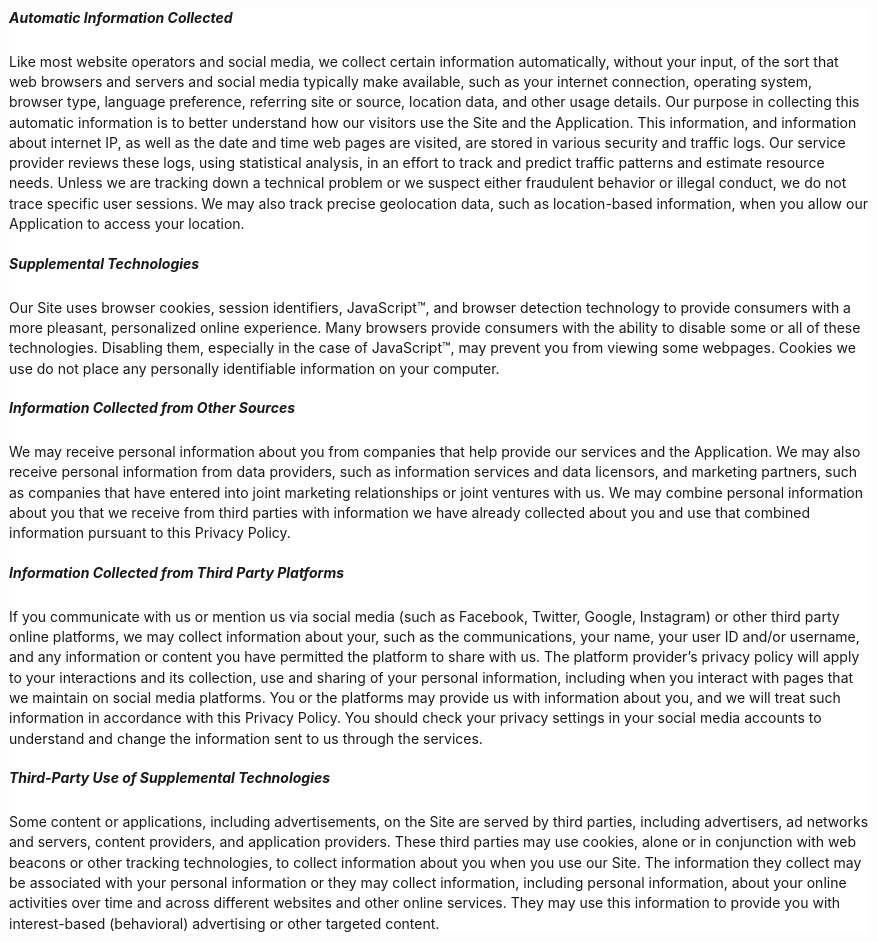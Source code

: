 ##### Automatic Information Collected

Like most website operators and social media, we collect certain information automatically, without your input, of the sort that web browsers and servers and social media typically make available, such as your internet connection, operating system, browser type, language preference, referring site or source, location data, and other usage details. Our purpose in collecting this automatic information is to better understand how our visitors use the Site and the Application. This information, and information about internet IP, as well as the date and time web pages are visited, are stored in various security and traffic logs. Our service provider reviews these logs, using statistical analysis, in an effort to track and predict traffic patterns and estimate resource needs. Unless we are tracking down a technical problem or we suspect either fraudulent behavior or illegal conduct, we do not trace specific user sessions. We may also track precise geolocation data, such as location-based information, when you allow our Application to access your location.

##### Supplemental Technologies

Our Site uses browser cookies, session identifiers, JavaScript™, and browser detection technology to provide consumers with a more pleasant, personalized online experience. Many browsers provide consumers with the ability to disable some or all of these technologies. Disabling them, especially in the case of JavaScript™, may prevent you from viewing some webpages. Cookies we use do not place any personally identifiable information on your computer.

##### Information Collected from Other Sources

We may receive personal information about you from companies that help provide our services and the Application. We may also receive personal information from data providers, such as information services and data licensors, and marketing partners, such as companies that have entered into joint marketing relationships or joint ventures with us. We may combine personal information about you that we receive from third parties with information we have already collected about you and use that combined information pursuant to this Privacy Policy.

##### Information Collected from Third Party Platforms

If you communicate with us or mention us via social media (such as Facebook, Twitter, Google, Instagram) or other third party online platforms, we may collect information about your, such as the communications, your name, your user ID and/or username, and any information or content you have permitted the platform to share with us. The platform provider’s privacy policy will apply to your interactions and its collection, use and sharing of your personal information, including when you interact with pages that we maintain on social media platforms. You or the platforms may provide us with information about you, and we will treat such information in accordance with this Privacy Policy. You should check your privacy settings in your social media accounts to understand and change the information sent to us through the services.

##### Third-Party Use of Supplemental Technologies

Some content or applications, including advertisements, on the Site are served by third parties, including advertisers, ad networks and servers, content providers, and application providers. These third parties may use cookies, alone or in conjunction with web beacons or other tracking technologies, to collect information about you when you use our Site. The information they collect may be associated with your personal information or they may collect information, including personal information, about your online activities over time and across different websites and other online services. They may use this information to provide you with interest-based (behavioral) advertising or other targeted content.
